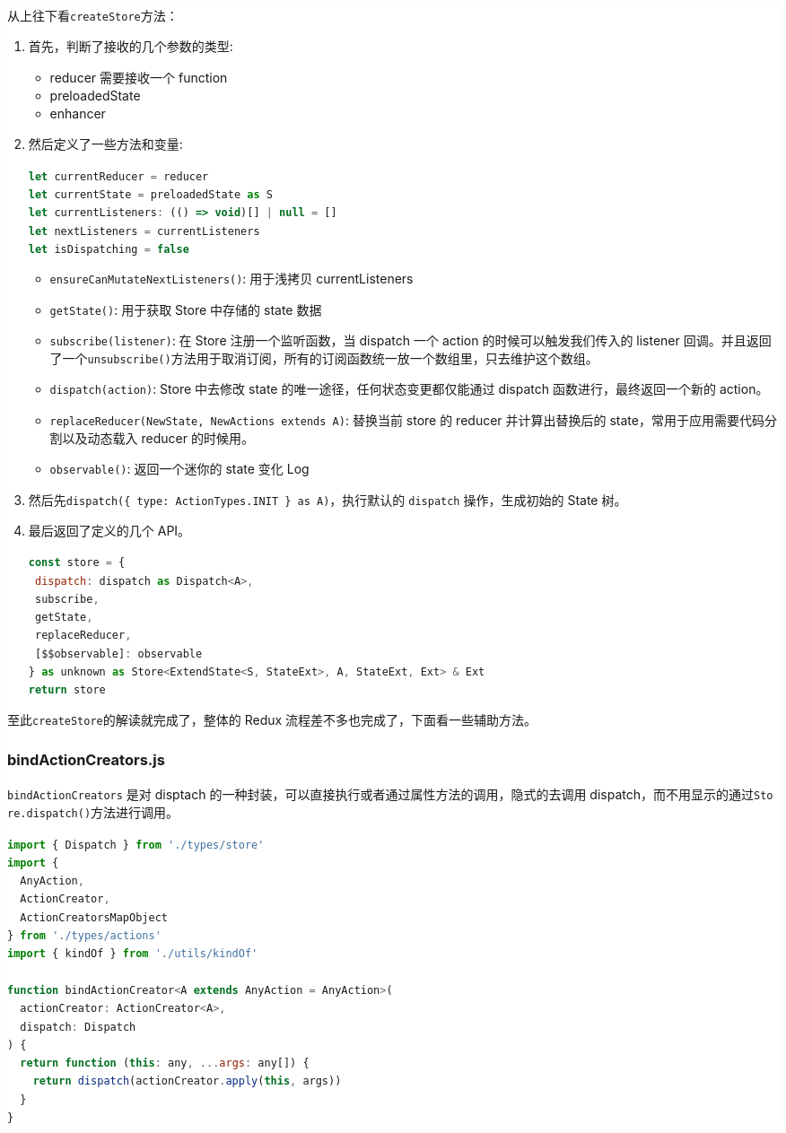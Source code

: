 从上往下看`createStore`方法：

1. 首先，判断了接收的几个参数的类型:

   - reducer 需要接收一个 function
   - preloadedState
   - enhancer

2. 然后定义了一些方法和变量:

   ```js
   let currentReducer = reducer
   let currentState = preloadedState as S
   let currentListeners: (() => void)[] | null = []
   let nextListeners = currentListeners
   let isDispatching = false
   ```

   - `ensureCanMutateNextListeners()`: 用于浅拷贝 currentListeners

   - `getState()`: 用于获取 Store 中存储的 state 数据

   - `subscribe(listener)`: 在 Store 注册一个监听函数，当 dispatch 一个 action 的时候可以触发我们传入的 listener 回调。并且返回了一个`unsubscribe()`方法用于取消订阅，所有的订阅函数统一放一个数组里，只去维护这个数组。

   - `dispatch(action)`: Store 中去修改 state 的唯一途径，任何状态变更都仅能通过 dispatch 函数进行，最终返回一个新的 action。

   - `replaceReducer(NewState, NewActions extends A)`: 替换当前 store 的 reducer 并计算出替换后的 state，常用于应用需要代码分割以及动态载入 reducer 的时候用。

   - `observable()`: 返回一个迷你的 state 变化 Log

3. 然后先`dispatch({ type: ActionTypes.INIT } as A)`，执行默认的 `dispatch` 操作，生成初始的 State 树。

4. 最后返回了定义的几个 API。

   ```js
   const store = {
    dispatch: dispatch as Dispatch<A>,
    subscribe,
    getState,
    replaceReducer,
    [$$observable]: observable
   } as unknown as Store<ExtendState<S, StateExt>, A, StateExt, Ext> & Ext
   return store
   ```

至此`createStore`的解读就完成了，整体的 Redux 流程差不多也完成了，下面看一些辅助方法。

### bindActionCreators.js

`bindActionCreators` 是对 disptach 的一种封装，可以直接执行或者通过属性方法的调用，隐式的去调用 dispatch，而不用显示的通过`Store.dispatch()`方法进行调用。

```js
import { Dispatch } from './types/store'
import {
  AnyAction,
  ActionCreator,
  ActionCreatorsMapObject
} from './types/actions'
import { kindOf } from './utils/kindOf'

function bindActionCreator<A extends AnyAction = AnyAction>(
  actionCreator: ActionCreator<A>,
  dispatch: Dispatch
) {
  return function (this: any, ...args: any[]) {
    return dispatch(actionCreator.apply(this, args))
  }
}
```